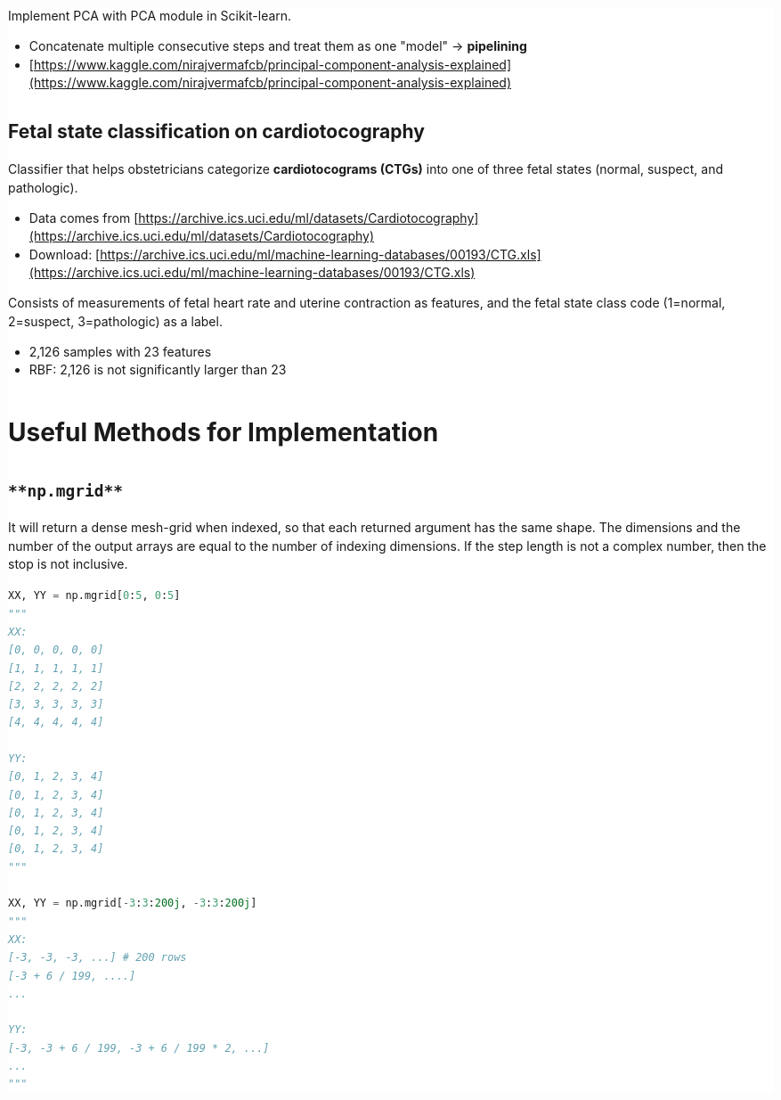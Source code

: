 Implement PCA with PCA module in Scikit-learn. 

- Concatenate multiple consecutive steps and treat them as one "model" → **pipelining**
- [https://www.kaggle.com/nirajvermafcb/principal-component-analysis-explained](https://www.kaggle.com/nirajvermafcb/principal-component-analysis-explained)

## Fetal state classification on cardiotocography

Classifier that helps obstetricians categorize **cardiotocograms (CTGs)** into one of three fetal states (normal, suspect, and pathologic). 

- Data comes from [https://archive.ics.uci.edu/ml/datasets/Cardiotocography](https://archive.ics.uci.edu/ml/datasets/Cardiotocography)
- Download: [https://archive.ics.uci.edu/ml/machine-learning-databases/00193/CTG.xls](https://archive.ics.uci.edu/ml/machine-learning-databases/00193/CTG.xls)

Consists of measurements of fetal heart rate and uterine contraction as features, and the fetal state class code (1=normal, 2=suspect, 3=pathologic) as a label. 

- 2,126 samples with 23 features
- RBF: 2,126 is not significantly larger than 23

# Useful Methods for Implementation

## `**np.mgrid**`

It will return a dense mesh-grid when indexed, so that each returned argument has the same shape. The dimensions and the number of the output arrays are equal to the number of indexing dimensions. If the step length is not a complex number, then the stop is not inclusive. 

```python
XX, YY = np.mgrid[0:5, 0:5]
"""
XX:
[0, 0, 0, 0, 0]
[1, 1, 1, 1, 1]
[2, 2, 2, 2, 2]
[3, 3, 3, 3, 3]
[4, 4, 4, 4, 4]

YY: 
[0, 1, 2, 3, 4]
[0, 1, 2, 3, 4]
[0, 1, 2, 3, 4]
[0, 1, 2, 3, 4]
[0, 1, 2, 3, 4]
"""

XX, YY = np.mgrid[-3:3:200j, -3:3:200j]
"""
XX:
[-3, -3, -3, ...] # 200 rows
[-3 + 6 / 199, ....]
...

YY:
[-3, -3 + 6 / 199, -3 + 6 / 199 * 2, ...]
...
"""
```
